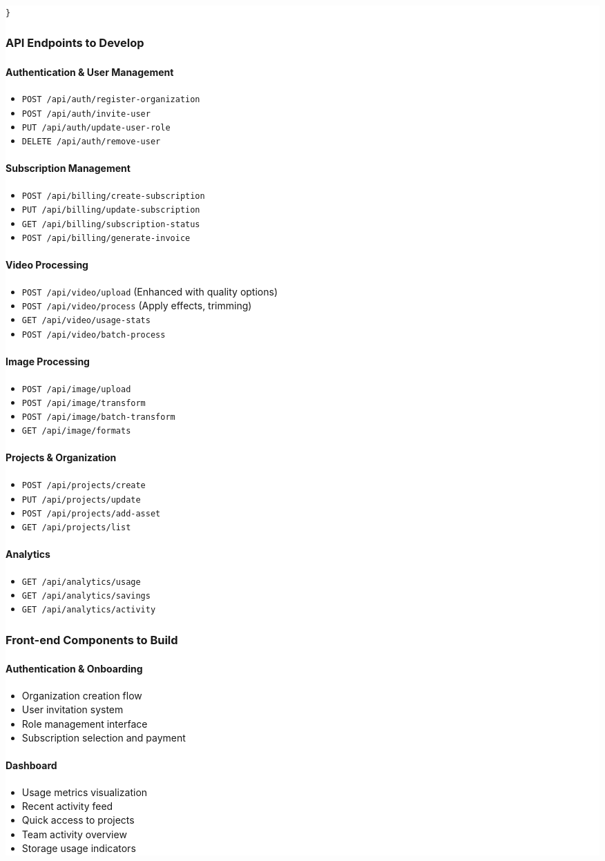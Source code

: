```prisma
}
```

### API Endpoints to Develop

#### Authentication & User Management
- `POST /api/auth/register-organization`
- `POST /api/auth/invite-user`
- `PUT /api/auth/update-user-role`
- `DELETE /api/auth/remove-user`

#### Subscription Management
- `POST /api/billing/create-subscription`
- `PUT /api/billing/update-subscription`
- `GET /api/billing/subscription-status`
- `POST /api/billing/generate-invoice`

#### Video Processing
- `POST /api/video/upload` (Enhanced with quality options)
- `POST /api/video/process` (Apply effects, trimming)
- `GET /api/video/usage-stats`
- `POST /api/video/batch-process`

#### Image Processing
- `POST /api/image/upload`
- `POST /api/image/transform`
- `POST /api/image/batch-transform`
- `GET /api/image/formats`

#### Projects & Organization
- `POST /api/projects/create`
- `PUT /api/projects/update`
- `POST /api/projects/add-asset`
- `GET /api/projects/list`

#### Analytics
- `GET /api/analytics/usage`
- `GET /api/analytics/savings`
- `GET /api/analytics/activity`

### Front-end Components to Build

#### Authentication & Onboarding
- Organization creation flow
- User invitation system
- Role management interface
- Subscription selection and payment

#### Dashboard
- Usage metrics visualization
- Recent activity feed
- Quick access to projects
- Team activity overview
- Storage usage indicators
